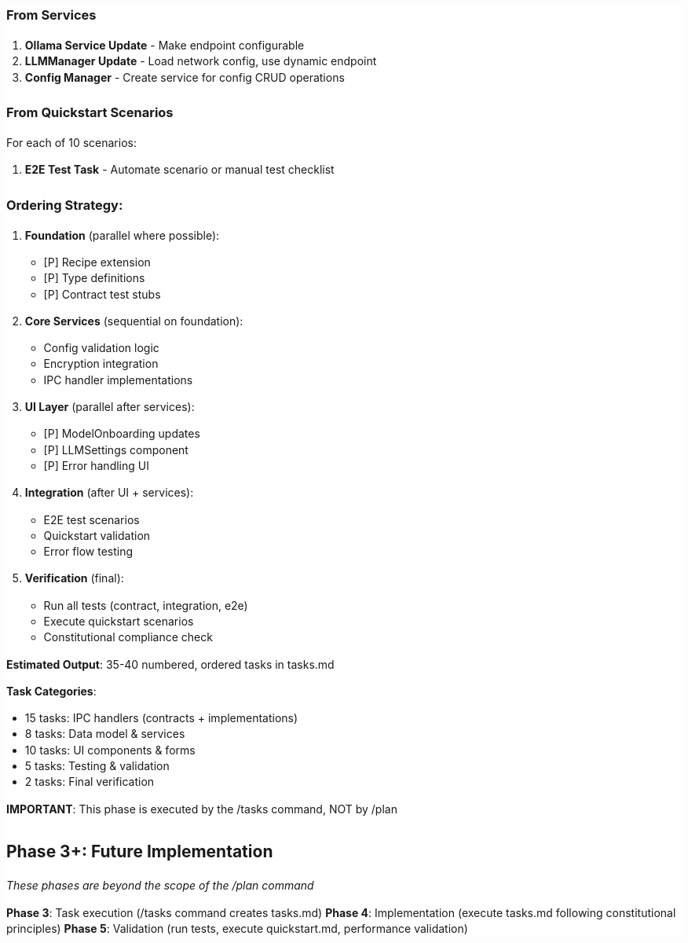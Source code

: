 ### From Services
1. **Ollama Service Update** - Make endpoint configurable
2. **LLMManager Update** - Load network config, use dynamic endpoint
3. **Config Manager** - Create service for config CRUD operations

### From Quickstart Scenarios
For each of 10 scenarios:
1. **E2E Test Task** - Automate scenario or manual test checklist

### Ordering Strategy:
1. **Foundation** (parallel where possible):
   - [P] Recipe extension
   - [P] Type definitions
   - [P] Contract test stubs

2. **Core Services** (sequential on foundation):
   - Config validation logic
   - Encryption integration
   - IPC handler implementations

3. **UI Layer** (parallel after services):
   - [P] ModelOnboarding updates
   - [P] LLMSettings component
   - [P] Error handling UI

4. **Integration** (after UI + services):
   - E2E test scenarios
   - Quickstart validation
   - Error flow testing

5. **Verification** (final):
   - Run all tests (contract, integration, e2e)
   - Execute quickstart scenarios
   - Constitutional compliance check

**Estimated Output**: 35-40 numbered, ordered tasks in tasks.md

**Task Categories**:
- 15 tasks: IPC handlers (contracts + implementations)
- 8 tasks: Data model & services
- 10 tasks: UI components & forms
- 5 tasks: Testing & validation
- 2 tasks: Final verification

**IMPORTANT**: This phase is executed by the /tasks command, NOT by /plan

## Phase 3+: Future Implementation
*These phases are beyond the scope of the /plan command*

**Phase 3**: Task execution (/tasks command creates tasks.md)
**Phase 4**: Implementation (execute tasks.md following constitutional principles)
**Phase 5**: Validation (run tests, execute quickstart.md, performance validation)
